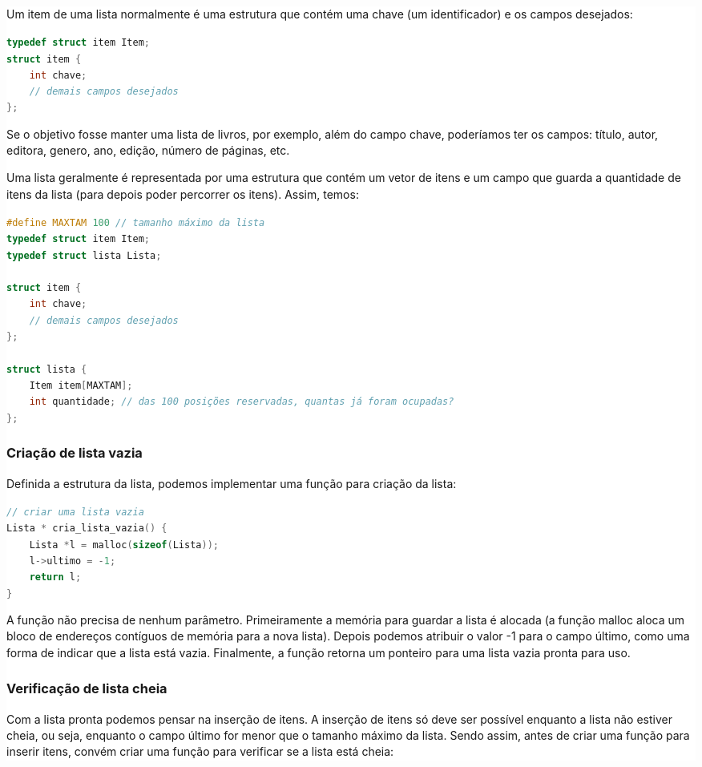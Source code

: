 Um item de uma lista normalmente é uma estrutura que contém uma chave (um identificador) e os campos desejados:

```c
typedef struct item Item;
struct item {
    int chave;
    // demais campos desejados
};
```

Se o objetivo fosse manter uma lista de livros, por exemplo, além do campo chave, poderíamos ter os campos: título, autor, 
editora, genero, ano, edição, número de páginas, etc.

Uma lista geralmente é representada por uma estrutura que contém um vetor de itens e um campo que guarda a quantidade de itens da
lista (para depois poder percorrer os itens). Assim, temos:

```c
#define MAXTAM 100 // tamanho máximo da lista
typedef struct item Item;
typedef struct lista Lista;

struct item {
    int chave;
    // demais campos desejados
};

struct lista {
    Item item[MAXTAM];
    int quantidade; // das 100 posições reservadas, quantas já foram ocupadas?
};
```

### Criação de lista vazia
Definida a estrutura da lista, podemos implementar uma função para criação da lista:

```c
// criar uma lista vazia
Lista * cria_lista_vazia() {
    Lista *l = malloc(sizeof(Lista));
    l->ultimo = -1;
    return l;
}
```

A função não precisa de nenhum parâmetro. Primeiramente a memória para guardar a lista é alocada (a função malloc aloca um bloco 
de endereços contíguos de memória para a nova lista). Depois podemos atribuir o valor -1 para o campo último, como uma forma de 
indicar que a lista está vazia. Finalmente, a função retorna um ponteiro para uma lista vazia pronta para uso.

### Verificação de lista cheia
Com a lista pronta podemos pensar na inserção de itens. A inserção de itens só deve ser possível enquanto a lista não estiver 
cheia, ou seja, enquanto o campo último for menor que o tamanho máximo da lista. Sendo assim, antes de criar uma função para 
inserir itens, convém criar uma função para verificar se a lista está cheia:
